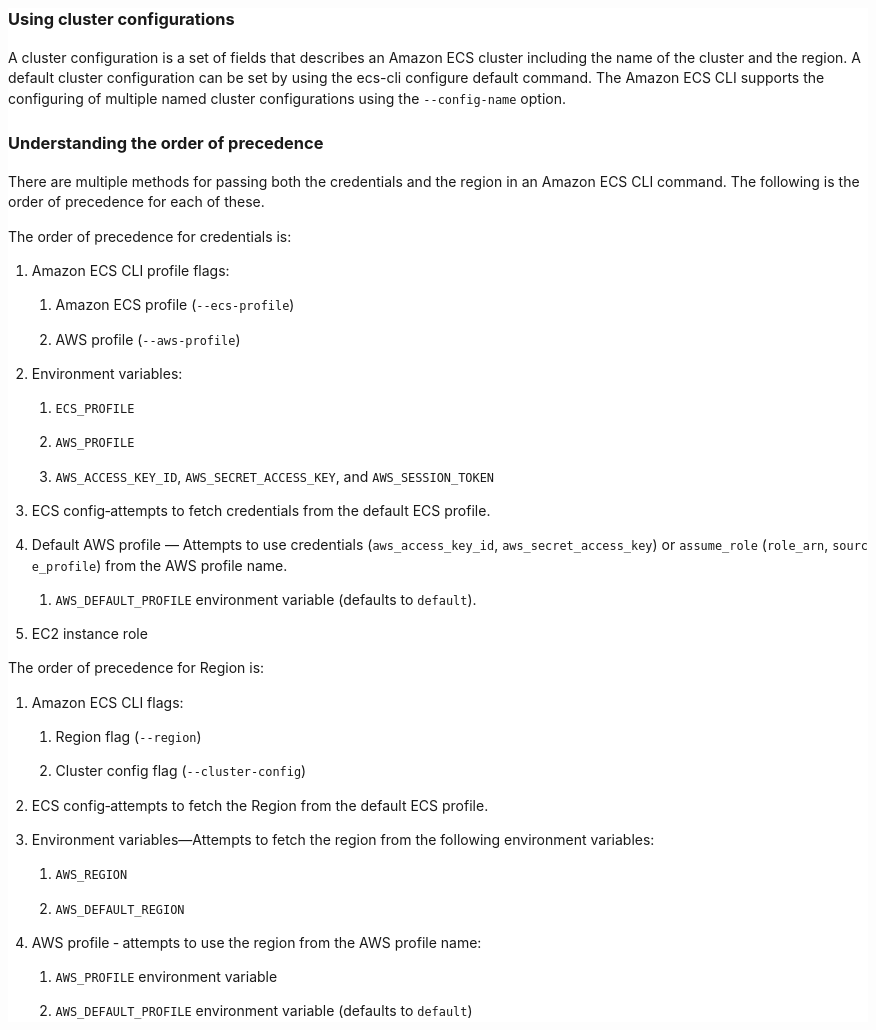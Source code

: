 ### Using cluster configurations<a name="ECS_CLI_cluster_configurations"></a>

A cluster configuration is a set of fields that describes an Amazon ECS cluster including the name of the cluster and the region\. A default cluster configuration can be set by using the ecs\-cli configure default command\. The Amazon ECS CLI supports the configuring of multiple named cluster configurations using the `--config-name` option\.

### Understanding the order of precedence<a name="ECS_CLI_order"></a>

There are multiple methods for passing both the credentials and the region in an Amazon ECS CLI command\. The following is the order of precedence for each of these\.

The order of precedence for credentials is:

1. Amazon ECS CLI profile flags:

   1. Amazon ECS profile \(`--ecs-profile`\)

   1. AWS profile \(`--aws-profile`\)

1. Environment variables:

   1. `ECS_PROFILE`

   1. `AWS_PROFILE`

   1. `AWS_ACCESS_KEY_ID`, `AWS_SECRET_ACCESS_KEY`, and `AWS_SESSION_TOKEN`

1. ECS config‐attempts to fetch credentials from the default ECS profile\.

1. Default AWS profile — Attempts to use credentials \(`aws_access_key_id`, `aws_secret_access_key`\) or `assume_role` \(`role_arn`, `source_profile`\) from the AWS profile name\.

   1. `AWS_DEFAULT_PROFILE` environment variable \(defaults to `default`\)\.

1. EC2 instance role

The order of precedence for Region is:

1. Amazon ECS CLI flags:

   1. Region flag \(`--region`\)

   1. Cluster config flag \(`--cluster-config`\)

1. ECS config‐attempts to fetch the Region from the default ECS profile\.

1. Environment variables—Attempts to fetch the region from the following environment variables:

   1. `AWS_REGION`

   1. `AWS_DEFAULT_REGION`

1. AWS profile ‐ attempts to use the region from the AWS profile name:

   1. `AWS_PROFILE` environment variable

   1. `AWS_DEFAULT_PROFILE` environment variable \(defaults to `default`\)